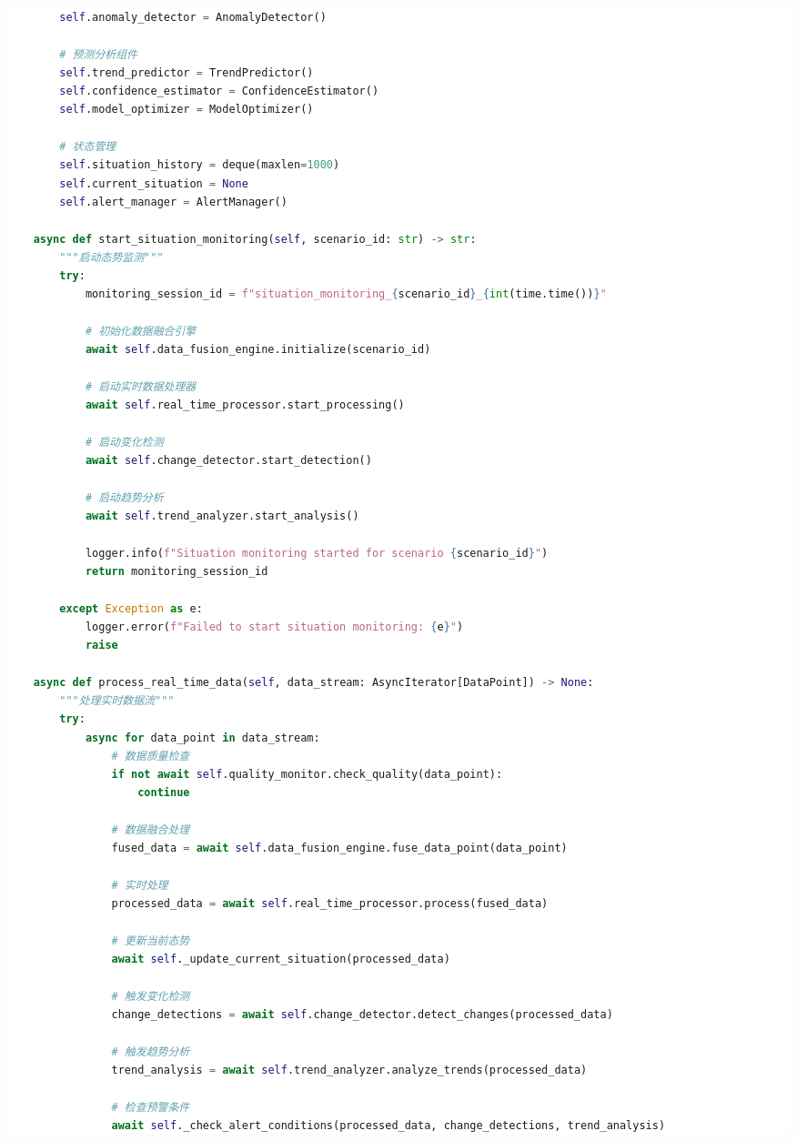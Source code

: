 ```python
        self.anomaly_detector = AnomalyDetector()

        # 预测分析组件
        self.trend_predictor = TrendPredictor()
        self.confidence_estimator = ConfidenceEstimator()
        self.model_optimizer = ModelOptimizer()

        # 状态管理
        self.situation_history = deque(maxlen=1000)
        self.current_situation = None
        self.alert_manager = AlertManager()

    async def start_situation_monitoring(self, scenario_id: str) -> str:
        """启动态势监测"""
        try:
            monitoring_session_id = f"situation_monitoring_{scenario_id}_{int(time.time())}"

            # 初始化数据融合引擎
            await self.data_fusion_engine.initialize(scenario_id)

            # 启动实时数据处理器
            await self.real_time_processor.start_processing()

            # 启动变化检测
            await self.change_detector.start_detection()

            # 启动趋势分析
            await self.trend_analyzer.start_analysis()

            logger.info(f"Situation monitoring started for scenario {scenario_id}")
            return monitoring_session_id

        except Exception as e:
            logger.error(f"Failed to start situation monitoring: {e}")
            raise

    async def process_real_time_data(self, data_stream: AsyncIterator[DataPoint]) -> None:
        """处理实时数据流"""
        try:
            async for data_point in data_stream:
                # 数据质量检查
                if not await self.quality_monitor.check_quality(data_point):
                    continue

                # 数据融合处理
                fused_data = await self.data_fusion_engine.fuse_data_point(data_point)

                # 实时处理
                processed_data = await self.real_time_processor.process(fused_data)

                # 更新当前态势
                await self._update_current_situation(processed_data)

                # 触发变化检测
                change_detections = await self.change_detector.detect_changes(processed_data)

                # 触发趋势分析
                trend_analysis = await self.trend_analyzer.analyze_trends(processed_data)

                # 检查预警条件
                await self._check_alert_conditions(processed_data, change_detections, trend_analysis)

```
